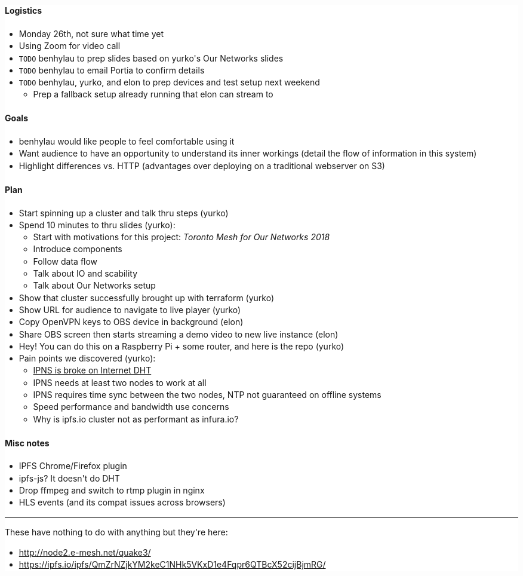 #### Logistics
- Monday 26th, not sure what time yet
- Using Zoom for video call
- `TODO` benhylau to prep slides based on yurko's Our Networks slides
- `TODO` benhylau to email Portia to confirm details
- `TODO` benhylau, yurko, and elon to prep devices and test setup next weekend
    - Prep a fallback setup already running that elon can stream to

#### Goals
- benhylau would like people to feel comfortable using it
- Want audience to have an opportunity to understand its inner workings (detail the flow of information in this system)
- Highlight differences vs. HTTP (advantages over deploying on a traditional webserver on S3)

#### Plan
- Start spinning up a cluster and talk thru steps (yurko)
- Spend 10 minutes to thru slides (yurko):
    - Start with motivations for this project: _Toronto Mesh for Our Networks 2018_
    - Introduce components
    - Follow data flow
    - Talk about IO and scability
    - Talk about Our Networks setup
- Show that cluster successfully brought up with terraform (yurko)
- Show URL for audience to navigate to live player (yurko)
- Copy OpenVPN keys to OBS device in background (elon)
- Share OBS screen then starts streaming a demo video to new live instance (elon)
- Hey! You can do this on a Raspberry Pi + some router, and here is the repo (yurko)
- Pain points we discovered (yurko):
    - [IPNS is broke on Internet DHT](https://github.com/tomeshnet/ipfs-live-streaming/issues/3)
    - IPNS needs at least two nodes to work at all
    - IPNS requires time sync between the two nodes, NTP not guaranteed on offline systems
    - Speed performance and bandwidth use concerns
    - Why is ipfs.io cluster not as performant as infura.io?

#### Misc notes
- IPFS Chrome/Firefox plugin
- ipfs-js? It doesn't do DHT
- Drop ffmpeg and switch to rtmp plugin in nginx
- HLS events (and its compat issues across browsers)

---

These have nothing to do with anything but they're here:
- http://node2.e-mesh.net/quake3/
- https://ipfs.io/ipfs/QmZrNZjkYM2keC1NHk5VKxD1e4Fqpr6QTBcX52cijBjmRG/
